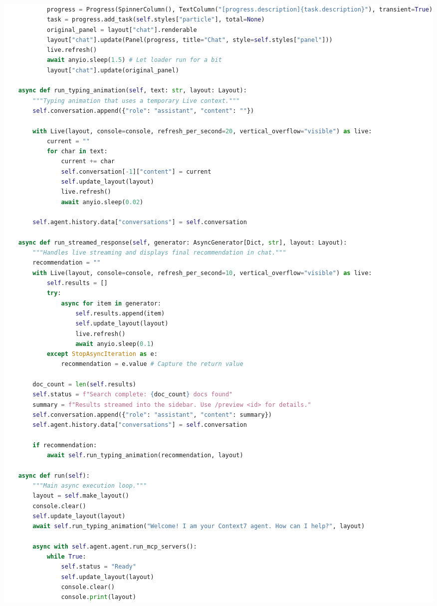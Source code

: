 ```python
            progress = Progress(SpinnerColumn(), TextColumn("[progress.description]{task.description}"), transient=True)
            task = progress.add_task(self.styles["particle"], total=None)
            original_panel = layout["chat"].renderable
            layout["chat"].update(Panel(progress, title="Chat", style=self.styles["panel"]))
            live.refresh()
            await anyio.sleep(1.5) # Let loader run for a bit
            layout["chat"].update(original_panel)

    async def run_typing_animation(self, text: str, layout: Layout):
        """Typing animation that uses a temporary Live context."""
        self.conversation.append({"role": "assistant", "content": ""})
        
        with Live(layout, console=console, refresh_per_second=20, vertical_overflow="visible") as live:
            current = ""
            for char in text:
                current += char
                self.conversation[-1]["content"] = current
                self.update_layout(layout)
                live.refresh()
                await anyio.sleep(0.02)
        
        self.agent.history.data["conversations"] = self.conversation

    async def run_streamed_response(self, generator: AsyncGenerator[Dict, str], layout: Layout):
        """Handles live streaming and displays final recommendation in chat."""
        recommendation = ""
        with Live(layout, console=console, refresh_per_second=10, vertical_overflow="visible") as live:
            self.results = []
            try:
                async for item in generator:
                    self.results.append(item)
                    self.update_layout(layout)
                    live.refresh()
                    await anyio.sleep(0.1)
            except StopAsyncIteration as e:
                recommendation = e.value # Capture the return value

        doc_count = len(self.results)
        self.status = f"Search complete: {doc_count} docs found"
        summary = f"Results streamed into the sidebar. Use /preview <id> for details."
        self.conversation.append({"role": "assistant", "content": summary})
        self.agent.history.data["conversations"] = self.conversation
        
        if recommendation:
            await self.run_typing_animation(recommendation, layout)

    async def run(self):
        """Main async execution loop."""
        layout = self.make_layout()
        console.clear()
        self.update_layout(layout)
        await self.run_typing_animation("Welcome! I am your Context7 agent. How can I help?", layout)

        async with self.agent.agent.run_mcp_servers():
            while True:
                self.status = "Ready"
                self.update_layout(layout)
                console.clear()
                console.print(layout)
```